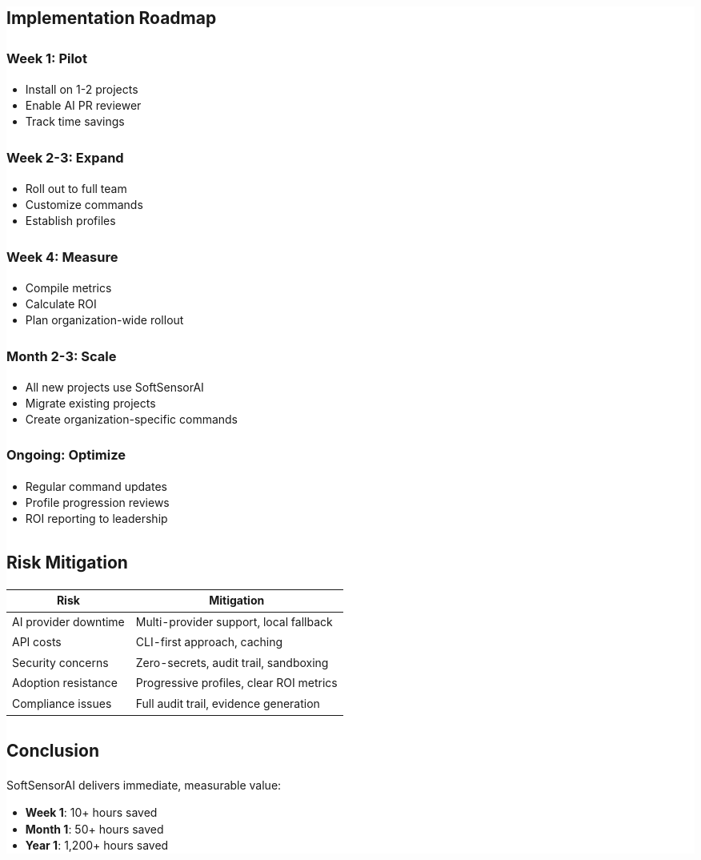 ## Implementation Roadmap

### Week 1: Pilot

- Install on 1-2 projects
- Enable AI PR reviewer
- Track time savings

### Week 2-3: Expand

- Roll out to full team
- Customize commands
- Establish profiles

### Week 4: Measure

- Compile metrics
- Calculate ROI
- Plan organization-wide rollout

### Month 2-3: Scale

- All new projects use SoftSensorAI
- Migrate existing projects
- Create organization-specific commands

### Ongoing: Optimize

- Regular command updates
- Profile progression reviews
- ROI reporting to leadership

## Risk Mitigation

| Risk                 | Mitigation                              |
| -------------------- | --------------------------------------- |
| AI provider downtime | Multi-provider support, local fallback  |
| API costs            | CLI-first approach, caching             |
| Security concerns    | Zero-secrets, audit trail, sandboxing   |
| Adoption resistance  | Progressive profiles, clear ROI metrics |
| Compliance issues    | Full audit trail, evidence generation   |

## Conclusion

SoftSensorAI delivers immediate, measurable value:

- **Week 1**: 10+ hours saved
- **Month 1**: 50+ hours saved
- **Year 1**: 1,200+ hours saved
